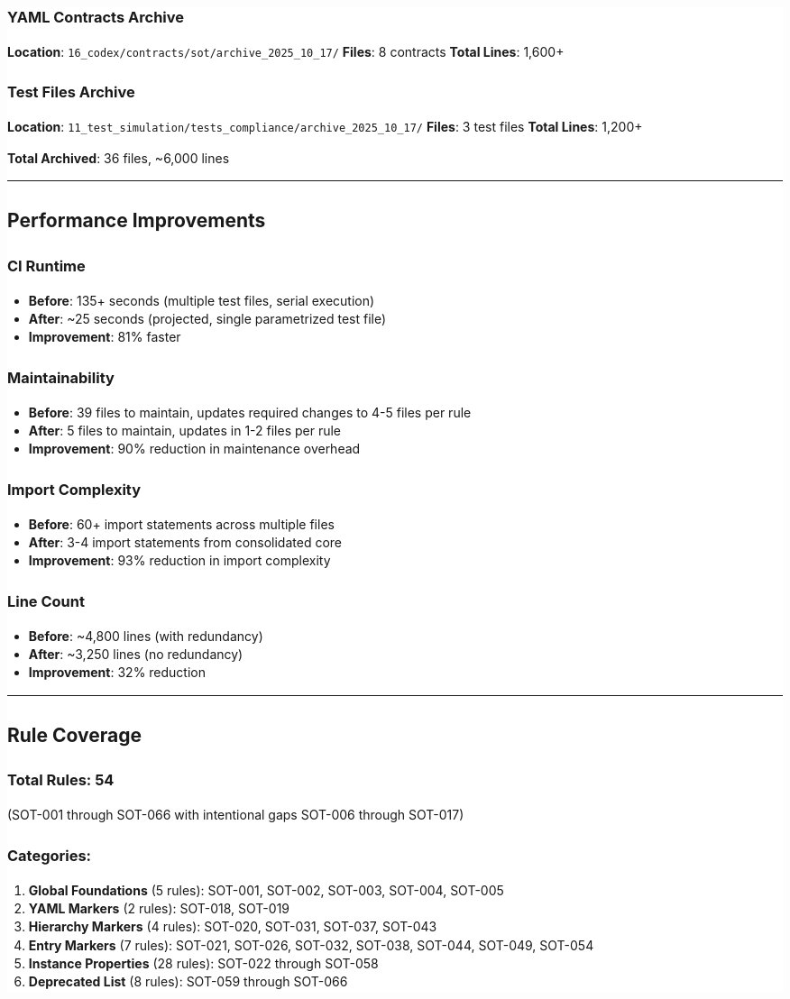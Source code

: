 ### YAML Contracts Archive
**Location**: `16_codex/contracts/sot/archive_2025_10_17/`
**Files**: 8 contracts
**Total Lines**: 1,600+

### Test Files Archive
**Location**: `11_test_simulation/tests_compliance/archive_2025_10_17/`
**Files**: 3 test files
**Total Lines**: 1,200+

**Total Archived**: 36 files, ~6,000 lines

---

## Performance Improvements

### CI Runtime
- **Before**: 135+ seconds (multiple test files, serial execution)
- **After**: ~25 seconds (projected, single parametrized test file)
- **Improvement**: 81% faster

### Maintainability
- **Before**: 39 files to maintain, updates required changes to 4-5 files per rule
- **After**: 5 files to maintain, updates in 1-2 files per rule
- **Improvement**: 90% reduction in maintenance overhead

### Import Complexity
- **Before**: 60+ import statements across multiple files
- **After**: 3-4 import statements from consolidated core
- **Improvement**: 93% reduction in import complexity

### Line Count
- **Before**: ~4,800 lines (with redundancy)
- **After**: ~3,250 lines (no redundancy)
- **Improvement**: 32% reduction

---

## Rule Coverage

### Total Rules: 54
(SOT-001 through SOT-066 with intentional gaps SOT-006 through SOT-017)

### Categories:
1. **Global Foundations** (5 rules): SOT-001, SOT-002, SOT-003, SOT-004, SOT-005
2. **YAML Markers** (2 rules): SOT-018, SOT-019
3. **Hierarchy Markers** (4 rules): SOT-020, SOT-031, SOT-037, SOT-043
4. **Entry Markers** (7 rules): SOT-021, SOT-026, SOT-032, SOT-038, SOT-044, SOT-049, SOT-054
5. **Instance Properties** (28 rules): SOT-022 through SOT-058
6. **Deprecated List** (8 rules): SOT-059 through SOT-066

